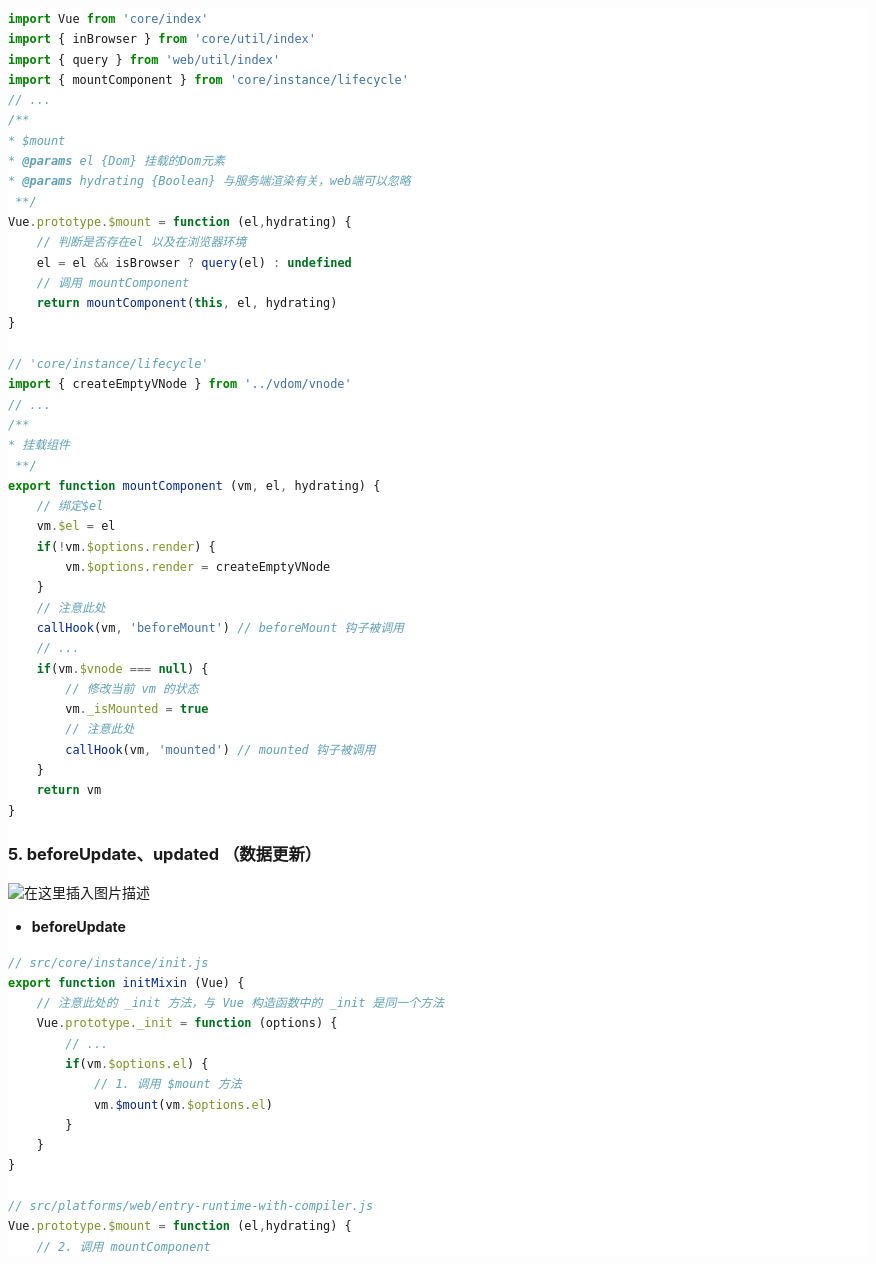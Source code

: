 ```javascript
import Vue from 'core/index'
import { inBrowser } from 'core/util/index'
import { query } from 'web/util/index'
import { mountComponent } from 'core/instance/lifecycle'
// ...
/**
* $mount
* @params el {Dom} 挂载的Dom元素
* @params hydrating {Boolean} 与服务端渲染有关，web端可以忽略
 **/
Vue.prototype.$mount = function (el,hydrating) {
	// 判断是否存在el 以及在浏览器环境
	el = el && isBrowser ? query(el) : undefined
	// 调用 mountComponent
	return mountComponent(this, el, hydrating)
}

// 'core/instance/lifecycle'
import { createEmptyVNode } from '../vdom/vnode'
// ...
/**
* 挂载组件
 **/
export function mountComponent (vm, el, hydrating) {
	// 绑定$el
	vm.$el = el
	if(!vm.$options.render) {
		vm.$options.render = createEmptyVNode
	}
	// 注意此处
	callHook(vm, 'beforeMount') // beforeMount 钩子被调用
	// ...
	if(vm.$vnode === null) {
		// 修改当前 vm 的状态
		vm._isMounted = true
		// 注意此处
		callHook(vm, 'mounted') // mounted 钩子被调用
	}
	return vm
}
```

### 5. beforeUpdate、updated （数据更新）

![在这里插入图片描述](https://img-blog.csdnimg.cn/20190401164046718.png?x-oss-process=image/watermark,type_ZmFuZ3poZW5naGVpdGk,shadow_10,text_aHR0cHM6Ly9ibG9nLmNzZG4ubmV0L3UwMTMyNDMzNDc=,size_16,color_FFFFFF,t_70)
- **beforeUpdate**

```javascript
// src/core/instance/init.js
export function initMixin (Vue) {
	// 注意此处的 _init 方法，与 Vue 构造函数中的 _init 是同一个方法
	Vue.prototype._init = function (options) {
		// ...
		if(vm.$options.el) {
			// 1. 调用 $mount 方法
			vm.$mount(vm.$options.el)
		}
	}
}

// src/platforms/web/entry-runtime-with-compiler.js
Vue.prototype.$mount = function (el,hydrating) {
	// 2. 调用 mountComponent
```